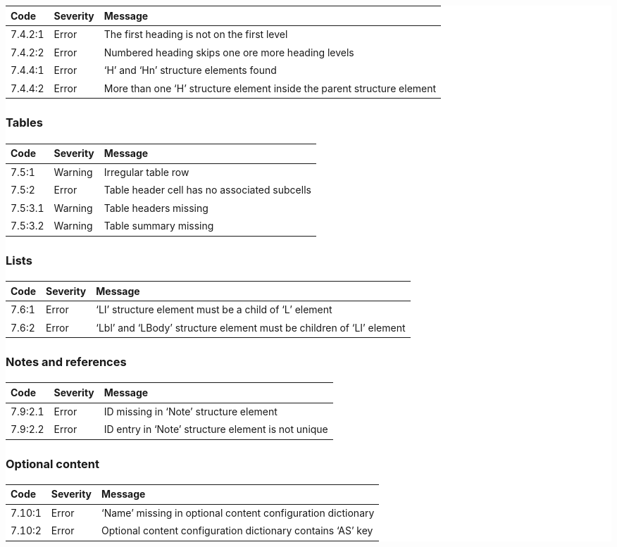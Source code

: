 |**Code**|**Severity**|**Message**|
| :- | :- | :- |
|7.4.2:1|Error|The first heading is not on the first level|
|7.4.2:2|Error|Numbered heading skips one ore more heading levels|
|7.4.4:1|Error|‘H’ and ‘Hn’ structure elements found|
|7.4.4:2|Error|More than one ‘H’ structure element inside the parent structure element|
### **Tables**

|**Code**|**Severity**|**Message**|
| :- | :- | :- |
|7.5:1|Warning|Irregular table row|
|7.5:2|Error|Table header cell has no associated subcells|
|7.5:3.1|Warning|Table headers missing|
|7.5:3.2|Warning|Table summary missing|
### **Lists**


|**Code**|**Severity**|**Message**|
| :- | :- | :- |
|7.6:1|Error|‘LI’ structure element must be a child of ‘L’ element|
|7.6:2|Error|‘Lbl’ and ‘LBody’ structure element must be children of ‘LI’ element|

### **Notes and references**


|**Code**|**Severity**|**Message**|
| :- | :- | :- |
|7.9:2.1|Error|ID missing in ‘Note’ structure element|
|7.9:2.2|Error|ID entry in ‘Note’ structure element is not unique|

### **Optional content**


|**Code**|**Severity**|**Message**|
| :- | :- | :- |
|7.10:1|Error|‘Name’ missing in optional content configuration dictionary|
|7.10:2|Error|Optional content configuration dictionary contains ‘AS’ key|

